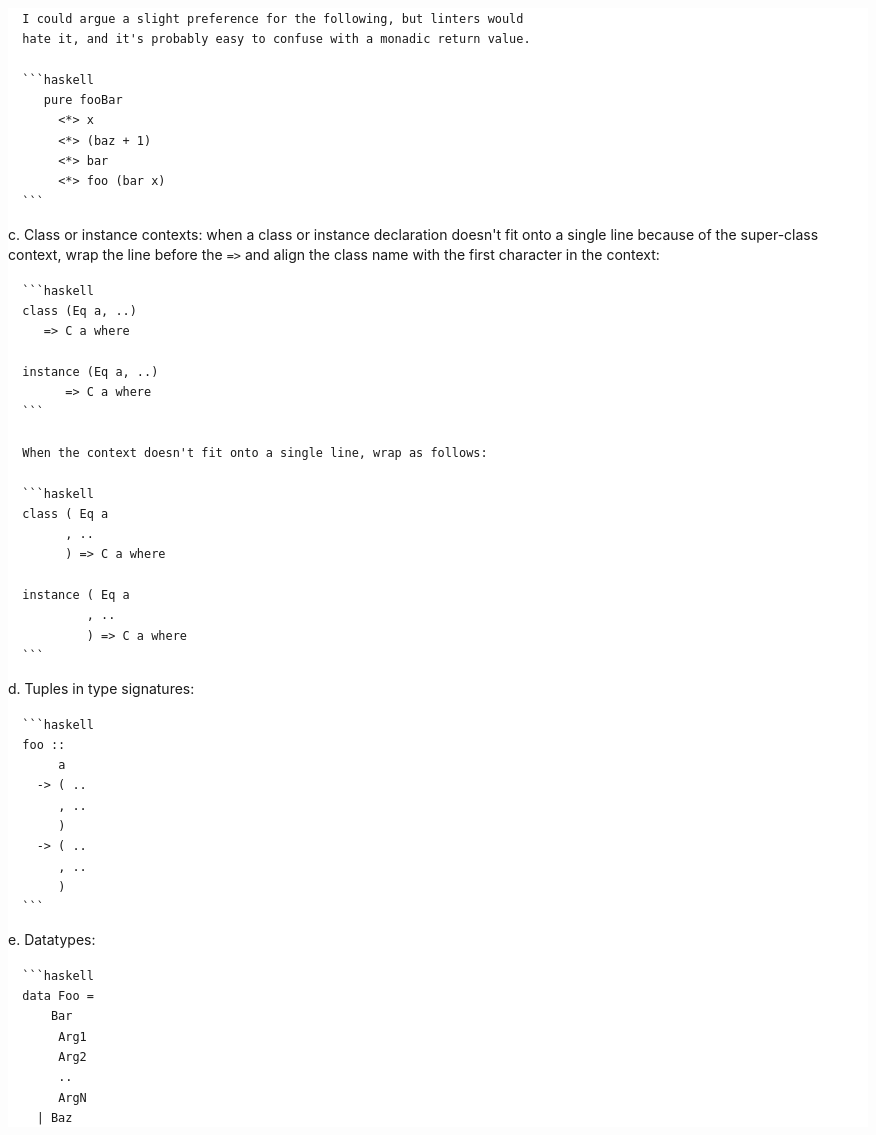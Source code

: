       I could argue a slight preference for the following, but linters would
      hate it, and it's probably easy to confuse with a monadic return value.

      ```haskell
         pure fooBar
           <*> x
           <*> (baz + 1)
           <*> bar
           <*> foo (bar x)
      ```

   c. Class or instance contexts: when a class or instance declaration doesn't
      fit onto a single line because of the super-class context, wrap the line
      before the `=>` and align the class name with the first character in the
      context:

      ```haskell
      class (Eq a, ..)
         => C a where

      instance (Eq a, ..)
            => C a where
      ```

      When the context doesn't fit onto a single line, wrap as follows:

      ```haskell
      class ( Eq a
            , ..
            ) => C a where

      instance ( Eq a
               , ..
               ) => C a where
      ```

   d. Tuples in type signatures:

      ```haskell
      foo ::
           a
        -> ( ..
           , ..
           )
        -> ( ..
           , ..
           )
      ```

   e. Datatypes:

      ```haskell
      data Foo =
          Bar
           Arg1
           Arg2
           ..
           ArgN
        | Baz
